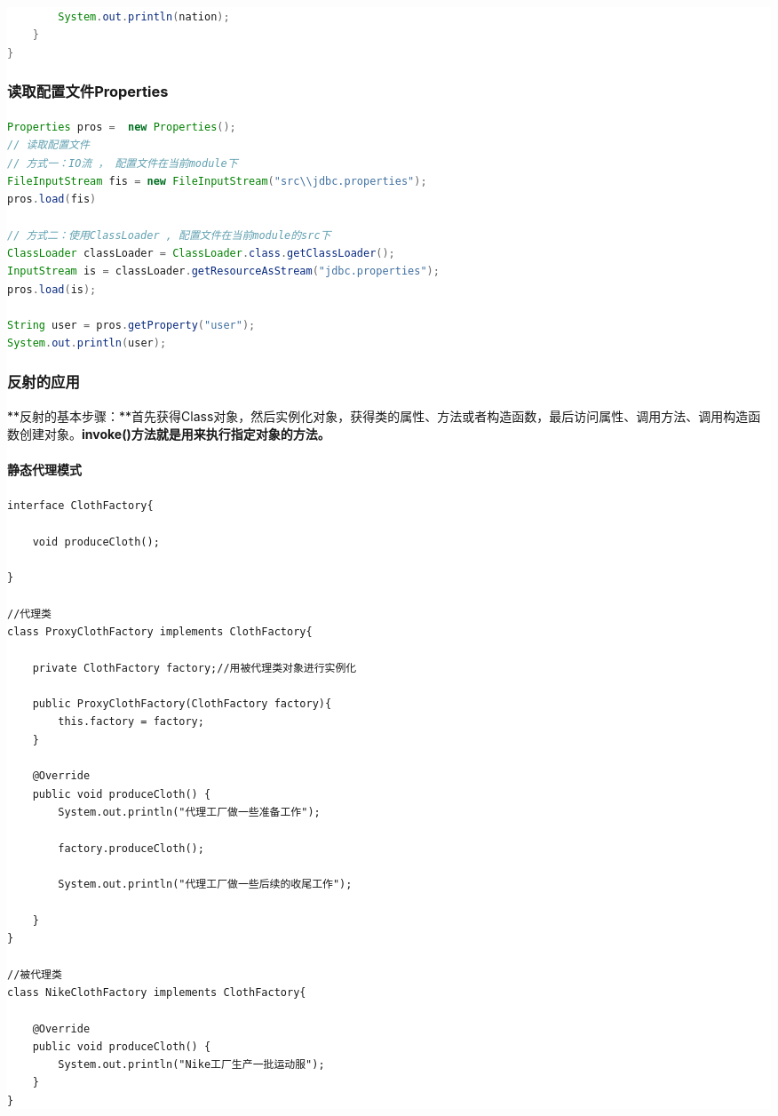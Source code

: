 ```Java
        System.out.println(nation);
    }
}
```

### 读取配置文件Properties

```Java
Properties pros =  new Properties();
// 读取配置文件
// 方式一：IO流 ， 配置文件在当前module下
FileInputStream fis = new FileInputStream("src\\jdbc.properties");
pros.load(fis)

// 方式二：使用ClassLoader , 配置文件在当前module的src下
ClassLoader classLoader = ClassLoader.class.getClassLoader();
InputStream is = classLoader.getResourceAsStream("jdbc.properties");
pros.load(is);

String user = pros.getProperty("user");
System.out.println(user);
```

### 反射的应用

**反射的基本步骤：**首先获得Class对象，然后实例化对象，获得类的属性、方法或者构造函数，最后访问属性、调用方法、调用构造函数创建对象。**invoke()方法就是用来执行指定对象的方法。**

#### 静态代理模式

```
interface ClothFactory{

    void produceCloth();

}

//代理类
class ProxyClothFactory implements ClothFactory{

    private ClothFactory factory;//用被代理类对象进行实例化

    public ProxyClothFactory(ClothFactory factory){
        this.factory = factory;
    }

    @Override
    public void produceCloth() {
        System.out.println("代理工厂做一些准备工作");

        factory.produceCloth();

        System.out.println("代理工厂做一些后续的收尾工作");

    }
}

//被代理类
class NikeClothFactory implements ClothFactory{

    @Override
    public void produceCloth() {
        System.out.println("Nike工厂生产一批运动服");
    }
}
```
